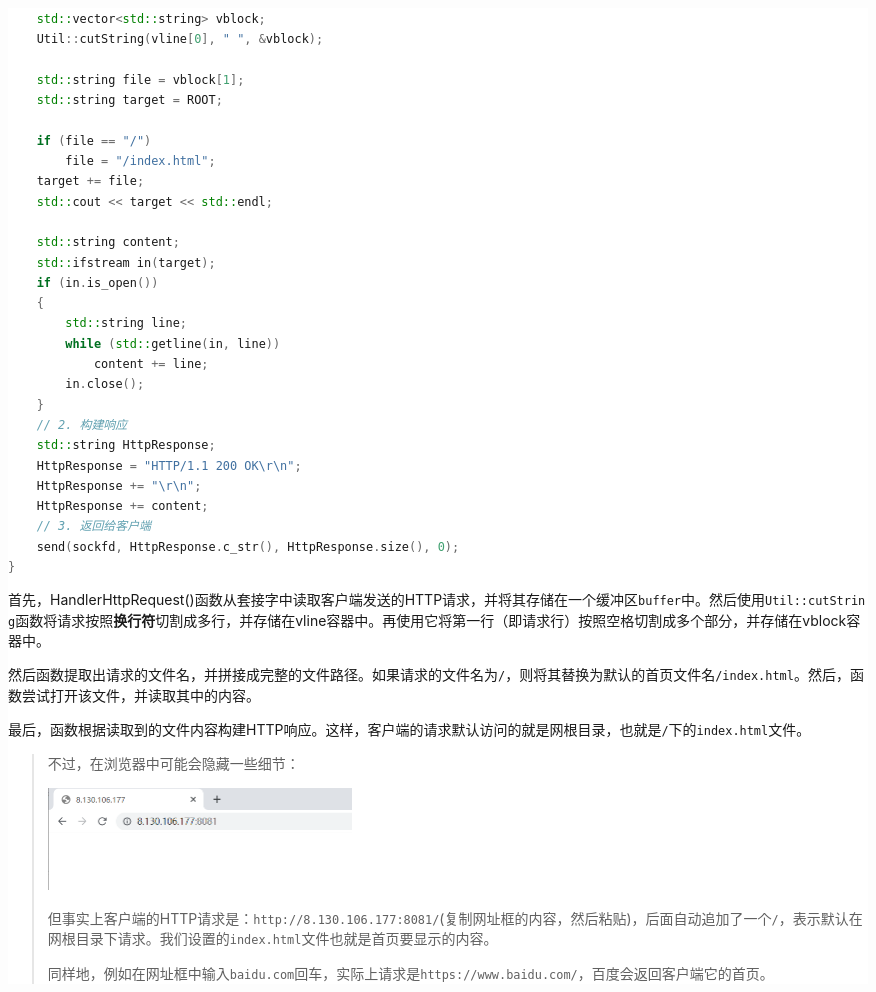 ```cpp
    std::vector<std::string> vblock;
    Util::cutString(vline[0], " ", &vblock);

    std::string file = vblock[1];
    std::string target = ROOT;

    if (file == "/")
        file = "/index.html";
    target += file;
    std::cout << target << std::endl;

    std::string content;
    std::ifstream in(target);
    if (in.is_open())
    {
        std::string line;
        while (std::getline(in, line))
            content += line;
        in.close();
    }
    // 2. 构建响应
    std::string HttpResponse;
    HttpResponse = "HTTP/1.1 200 OK\r\n";
    HttpResponse += "\r\n";
    HttpResponse += content;
    // 3. 返回给客户端
    send(sockfd, HttpResponse.c_str(), HttpResponse.size(), 0);
}
```

首先，HandlerHttpRequest()函数从套接字中读取客户端发送的HTTP请求，并将其存储在一个缓冲区`buffer`中。然后使用`Util::cutString`函数将请求按照**换行符**切割成多行，并存储在vline容器中。再使用它将第一行（即请求行）按照空格切割成多个部分，并存储在vblock容器中。

然后函数提取出请求的文件名，并拼接成完整的文件路径。如果请求的文件名为`/`，则将其替换为默认的首页文件名`/index.html`。然后，函数尝试打开该文件，并读取其中的内容。

最后，函数根据读取到的文件内容构建HTTP响应。这样，客户端的请求默认访问的就是网根目录，也就是`/`下的`index.html`文件。

> 不过，在浏览器中可能会隐藏一些细节：
>
> <img src="./HTTP协议.IMG/MD202306101515674.png" alt="image-20230609113153495" style="zoom:50%;" />
>
> 但事实上客户端的HTTP请求是：`http://8.130.106.177:8081/`(复制网址框的内容，然后粘贴)，后面自动追加了一个`/`，表示默认在网根目录下请求。我们设置的`index.html`文件也就是首页要显示的内容。
>
> 同样地，例如在网址框中输入`baidu.com`回车，实际上请求是`https://www.baidu.com/`，百度会返回客户端它的首页。
